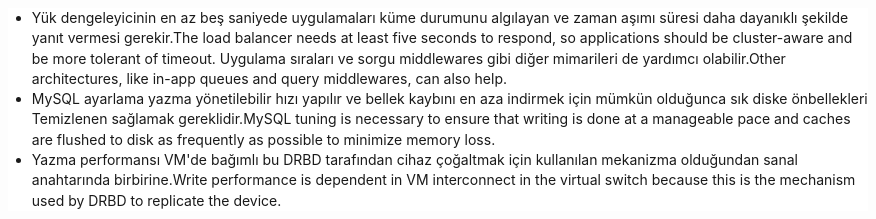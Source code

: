 * <span data-ttu-id="f8bfc-270">Yük dengeleyicinin en az beş saniyede uygulamaları küme durumunu algılayan ve zaman aşımı süresi daha dayanıklı şekilde yanıt vermesi gerekir.</span><span class="sxs-lookup"><span data-stu-id="f8bfc-270">The load balancer needs at least five seconds to respond, so applications should be cluster-aware and be more tolerant of timeout.</span></span> <span data-ttu-id="f8bfc-271">Uygulama sıraları ve sorgu middlewares gibi diğer mimarileri de yardımcı olabilir.</span><span class="sxs-lookup"><span data-stu-id="f8bfc-271">Other architectures, like in-app queues and query middlewares, can also help.</span></span>
* <span data-ttu-id="f8bfc-272">MySQL ayarlama yazma yönetilebilir hızı yapılır ve bellek kaybını en aza indirmek için mümkün olduğunca sık diske önbellekleri Temizlenen sağlamak gereklidir.</span><span class="sxs-lookup"><span data-stu-id="f8bfc-272">MySQL tuning is necessary to ensure that writing is done at a manageable pace and caches are flushed to disk as frequently as possible to minimize memory loss.</span></span>
* <span data-ttu-id="f8bfc-273">Yazma performansı VM'de bağımlı bu DRBD tarafından cihaz çoğaltmak için kullanılan mekanizma olduğundan sanal anahtarında birbirine.</span><span class="sxs-lookup"><span data-stu-id="f8bfc-273">Write performance is dependent in VM interconnect in the virtual switch because this is the mechanism used by DRBD to replicate the device.</span></span>
